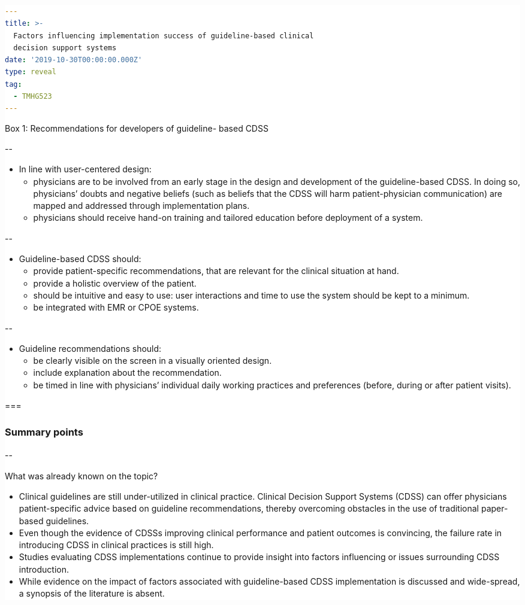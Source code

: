 ```yaml
---
title: >-
  Factors influencing implementation success of guideline-based clinical
  decision support systems
date: '2019-10-30T00:00:00.000Z'
type: reveal
tag:
  - TMHG523
---
```


Box 1: Recommendations for developers of guideline- based CDSS

--

- In line with user-centered design:
  - physicians are to be involved from an early stage in the design and development of the guideline-based CDSS. In doing so, physicians’ doubts and negative beliefs (such as beliefs that the CDSS will harm patient-physician communication) are mapped and addressed through implementation plans.
  - physicians should receive hand-on training and tailored education before deployment of a system.

--

- Guideline-based CDSS should:
  - provide patient-specific recommendations, that are relevant for the clinical situation at hand.
  - provide a holistic overview of the patient.
  - should be intuitive and easy to use: user interactions and time to use the system should be kept to a minimum.
  - be integrated with EMR or CPOE systems.

--

- Guideline recommendations should:
  - be clearly visible on the screen in a visually oriented design.
  - include explanation about the recommendation.
  - be timed in line with physicians’ individual daily working practices and preferences (before, during or after patient visits).

===

### Summary points

--

What was already known on the topic?
- Clinical guidelines are still under-utilized in clinical practice. Clinical Decision Support Systems (CDSS) can offer physicians patient-specific advice based on guideline recommendations, thereby overcoming obstacles in the use of traditional paper-based guidelines.
- Even though the evidence of CDSSs improving clinical performance and patient outcomes is convincing, the failure rate in introducing CDSS in clinical practices is still high.
- Studies evaluating CDSS implementations continue to provide insight into factors influencing or issues surrounding CDSS introduction.
- While evidence on the impact of factors associated with guideline-based CDSS implementation is discussed and wide-spread, a synopsis of the literature is absent.
